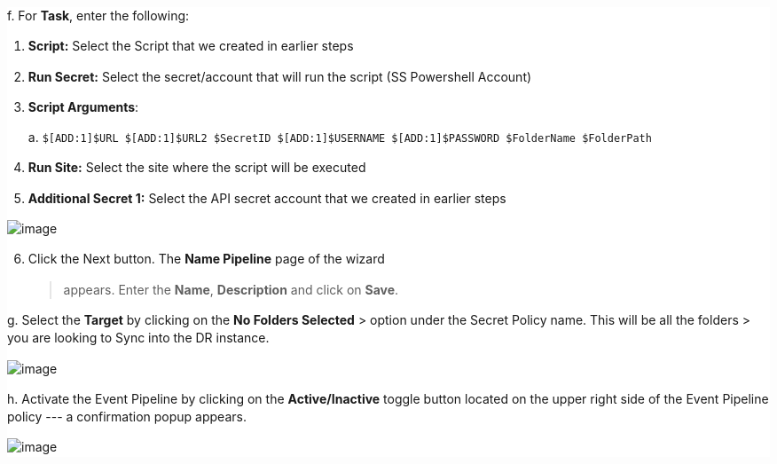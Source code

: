 f.  For **Task**, enter the following:

  1.  **Script:** Select the Script that we created in earlier steps

  2.  **Run Secret:** Select the secret/account that will run the script
      (SS Powershell Account)

  3.  **Script Arguments**:

      a.  `$[ADD:1]$URL $[ADD:1]$URL2 $SecretID $[ADD:1]$USERNAME $[ADD:1]$PASSWORD $FolderName $FolderPath`

  4.  **Run Site:** Select the site where the script will be executed

  5.  **Additional Secret 1:** Select the
      API secret account that we created in earlier steps

![image](https://user-images.githubusercontent.com/9537950/108252856-1bdc0780-7127-11eb-9fbe-be23171ae975.png)

  6.  Click the Next button. The **Name Pipeline** page of the wizard
      > appears. Enter the **Name**, **Description** and click on
      > **Save**.


g.  Select the **Target** by clicking on the **No Folders Selected**
    > option under the Secret Policy name. This will be all the folders
    > you are looking to Sync into the DR instance.

![image](https://user-images.githubusercontent.com/9537950/113746847-c65aba80-96d4-11eb-9793-022eb79addb8.png)

h.  Activate the Event Pipeline by clicking on the **Active/Inactive** toggle button located on the upper right side of the Event Pipeline policy --- a confirmation popup appears.

![image](https://user-images.githubusercontent.com/9537950/108252914-2d251400-7127-11eb-96a1-04d10eb5fc2d.png)
